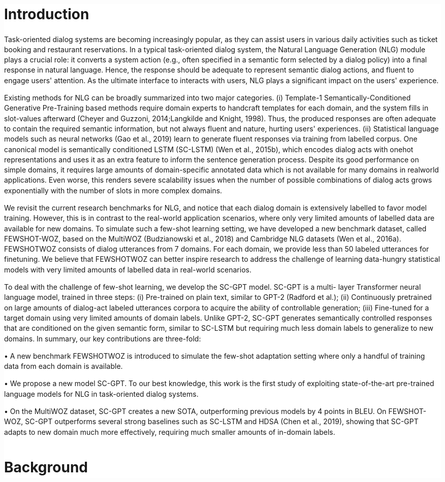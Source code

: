 # Introduction

Task-oriented dialog systems are becoming increasingly popular, as they can assist users in various daily activities such as ticket booking and restaurant reservations. In a typical task-oriented dialog system, the Natural Language Generation (NLG) module plays a crucial role: it converts a system action (e.g., often specified in a semantic form selected by a dialog policy) into a final response in natural language. Hence, the response should be adequate to represent semantic dialog actions, and fluent to engage users' attention. As the ultimate interface to interacts with users, NLG plays a significant impact on the users' experience.

Existing methods for NLG can be broadly summarized into two major categories. (i) Template-1 Semantically-Conditioned Generative Pre-Training based methods require domain experts to handcraft templates for each domain, and the system fills in slot-values afterward (Cheyer and Guzzoni, 2014;Langkilde and Knight, 1998). Thus, the produced responses are often adequate to contain the required semantic information, but not always fluent and nature, hurting users' experiences. (ii) Statistical language models such as neural networks (Gao et al., 2019) learn to generate fluent responses via training from labelled corpus. One canonical model is semantically conditioned LSTM (SC-LSTM) (Wen et al., 2015b), which encodes dialog acts with onehot representations and uses it as an extra feature to inform the sentence generation process. Despite its good performance on simple domains, it requires large amounts of domain-specific annotated data which is not available for many domains in realworld applications. Even worse, this renders severe scalability issues when the number of possible combinations of dialog acts grows exponentially with the number of slots in more complex domains.

We revisit the current research benchmarks for NLG, and notice that each dialog domain is extensively labelled to favor model training. However, this is in contrast to the real-world application scenarios, where only very limited amounts of labelled data are available for new domains. To simulate such a few-shot learning setting, we have developed a new benchmark dataset, called FEWSHOT-WOZ, based on the MultiWOZ (Budzianowski et al., 2018) and Cambridge NLG datasets (Wen et al., 2016a). FEWSHOTWOZ consists of dialog utterances from 7 domains. For each domain, we provide less than 50 labeled utterances for finetuning. We believe that FEWSHOTWOZ can better inspire research to address the challenge of learning data-hungry statistical models with very limited amounts of labelled data in real-world scenarios.

To deal with the challenge of few-shot learning, we develop the SC-GPT model. SC-GPT is a multi- layer Transformer neural language model, trained in three steps: (i) Pre-trained on plain text, similar to GPT-2 (Radford et al.); (ii) Continuously pretrained on large amounts of dialog-act labeled utterances corpora to acquire the ability of controllable generation; (iii) Fine-tuned for a target domain using very limited amounts of domain labels. Unlike GPT-2, SC-GPT generates semantically controlled responses that are conditioned on the given semantic form, similar to SC-LSTM but requiring much less domain labels to generalize to new domains. In summary, our key contributions are three-fold:

• A new benchmark FEWSHOTWOZ is introduced to simulate the few-shot adaptation setting where only a handful of training data from each domain is available.

• We propose a new model SC-GPT. To our best knowledge, this work is the first study of exploiting state-of-the-art pre-trained language models for NLG in task-oriented dialog systems.

• On the MultiWOZ dataset, SC-GPT creates a new SOTA, outperforming previous models by 4 points in BLEU. On FEWSHOT-WOZ, SC-GPT outperforms several strong baselines such as SC-LSTM and HDSA (Chen et al., 2019), showing that SC-GPT adapts to new domain much more effectively, requiring much smaller amounts of in-domain labels.

# Background
